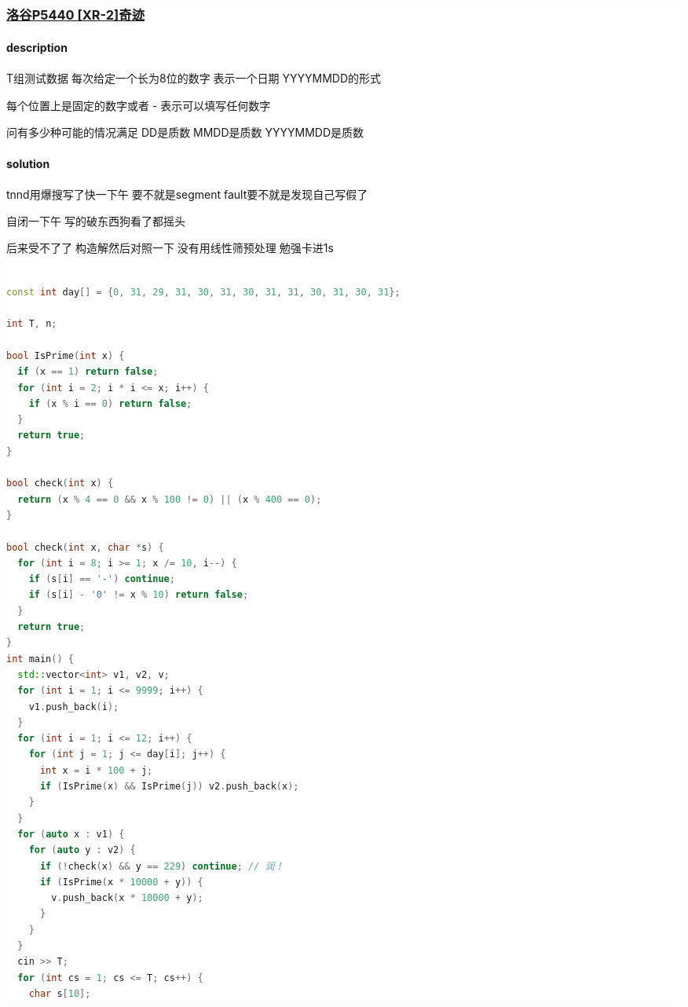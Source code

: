 ### [洛谷P5440 [XR-2]奇迹](https://www.luogu.com.cn/problem/P5440)

#### description

T组测试数据 每次给定一个长为8位的数字 表示一个日期 YYYYMMDD的形式

每个位置上是固定的数字或者 - 表示可以填写任何数字

问有多少种可能的情况满足 DD是质数 MMDD是质数 YYYYMMDD是质数

#### solution

tnnd用爆搜写了快一下午 要不就是segment fault要不就是发现自己写假了

自闭一下午 写的破东西狗看了都摇头

后来受不了了 构造解然后对照一下 没有用线性筛预处理 勉强卡进1s

```cpp

const int day[] = {0, 31, 29, 31, 30, 31, 30, 31, 31, 30, 31, 30, 31};

int T, n;

bool IsPrime(int x) {
  if (x == 1) return false;
  for (int i = 2; i * i <= x; i++) {
    if (x % i == 0) return false;
  }
  return true;
}

bool check(int x) {
  return (x % 4 == 0 && x % 100 != 0) || (x % 400 == 0);
}

bool check(int x, char *s) {
  for (int i = 8; i >= 1; x /= 10, i--) {
    if (s[i] == '-') continue;
    if (s[i] - '0' != x % 10) return false;
  }
  return true;
}
int main() {
  std::vector<int> v1, v2, v;
  for (int i = 1; i <= 9999; i++) {
    v1.push_back(i);
  }
  for (int i = 1; i <= 12; i++) {
    for (int j = 1; j <= day[i]; j++) {
      int x = i * 100 + j;
      if (IsPrime(x) && IsPrime(j)) v2.push_back(x);
    }
  }
  for (auto x : v1) {
    for (auto y : v2) {
      if (!check(x) && y == 229) continue; // 润！
      if (IsPrime(x * 10000 + y)) {
        v.push_back(x * 10000 + y);
      }
    }
  }
  cin >> T;
  for (int cs = 1; cs <= T; cs++) {
    char s[10];
```